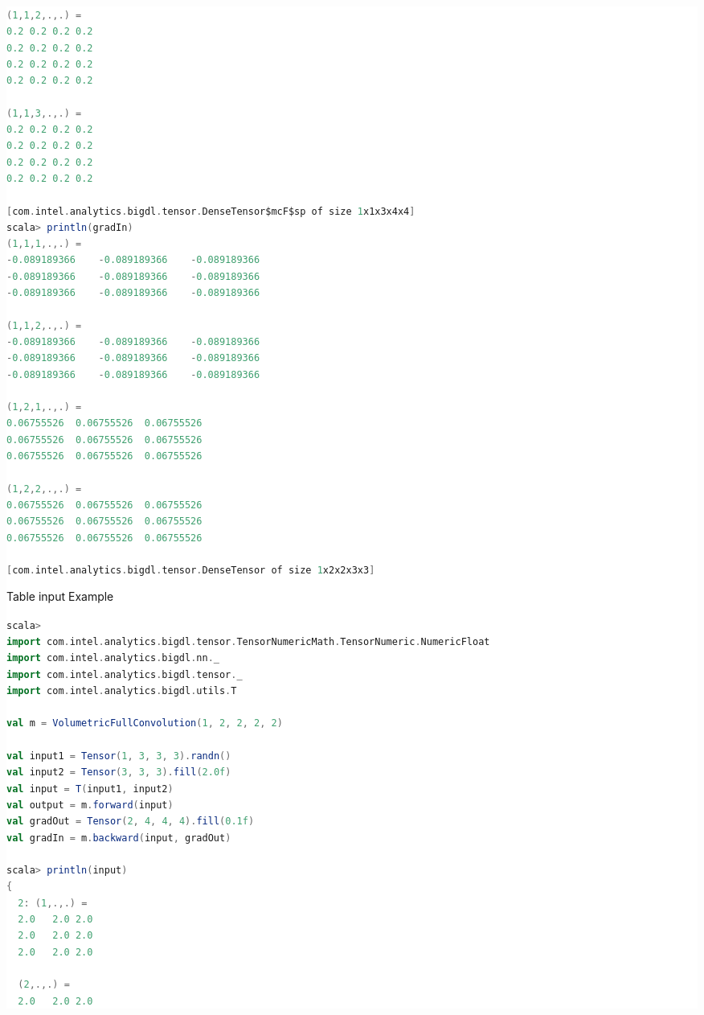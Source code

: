 ```scala
(1,1,2,.,.) =
0.2	0.2	0.2	0.2	
0.2	0.2	0.2	0.2	
0.2	0.2	0.2	0.2	
0.2	0.2	0.2	0.2	

(1,1,3,.,.) =
0.2	0.2	0.2	0.2	
0.2	0.2	0.2	0.2	
0.2	0.2	0.2	0.2	
0.2	0.2	0.2	0.2	

[com.intel.analytics.bigdl.tensor.DenseTensor$mcF$sp of size 1x1x3x4x4]
scala> println(gradIn)
(1,1,1,.,.) =
-0.089189366	-0.089189366	-0.089189366	
-0.089189366	-0.089189366	-0.089189366	
-0.089189366	-0.089189366	-0.089189366	

(1,1,2,.,.) =
-0.089189366	-0.089189366	-0.089189366	
-0.089189366	-0.089189366	-0.089189366	
-0.089189366	-0.089189366	-0.089189366	

(1,2,1,.,.) =
0.06755526	0.06755526	0.06755526	
0.06755526	0.06755526	0.06755526	
0.06755526	0.06755526	0.06755526	

(1,2,2,.,.) =
0.06755526	0.06755526	0.06755526	
0.06755526	0.06755526	0.06755526	
0.06755526	0.06755526	0.06755526	

[com.intel.analytics.bigdl.tensor.DenseTensor of size 1x2x2x3x3]

```

Table input Example
```scala
scala>
import com.intel.analytics.bigdl.tensor.TensorNumericMath.TensorNumeric.NumericFloat
import com.intel.analytics.bigdl.nn._
import com.intel.analytics.bigdl.tensor._
import com.intel.analytics.bigdl.utils.T

val m = VolumetricFullConvolution(1, 2, 2, 2, 2)

val input1 = Tensor(1, 3, 3, 3).randn()
val input2 = Tensor(3, 3, 3).fill(2.0f)
val input = T(input1, input2)
val output = m.forward(input)
val gradOut = Tensor(2, 4, 4, 4).fill(0.1f)
val gradIn = m.backward(input, gradOut)

scala> println(input)
{
  2: (1,.,.) =
  2.0	2.0	2.0
  2.0	2.0	2.0
  2.0	2.0	2.0

  (2,.,.) =
  2.0	2.0	2.0
```